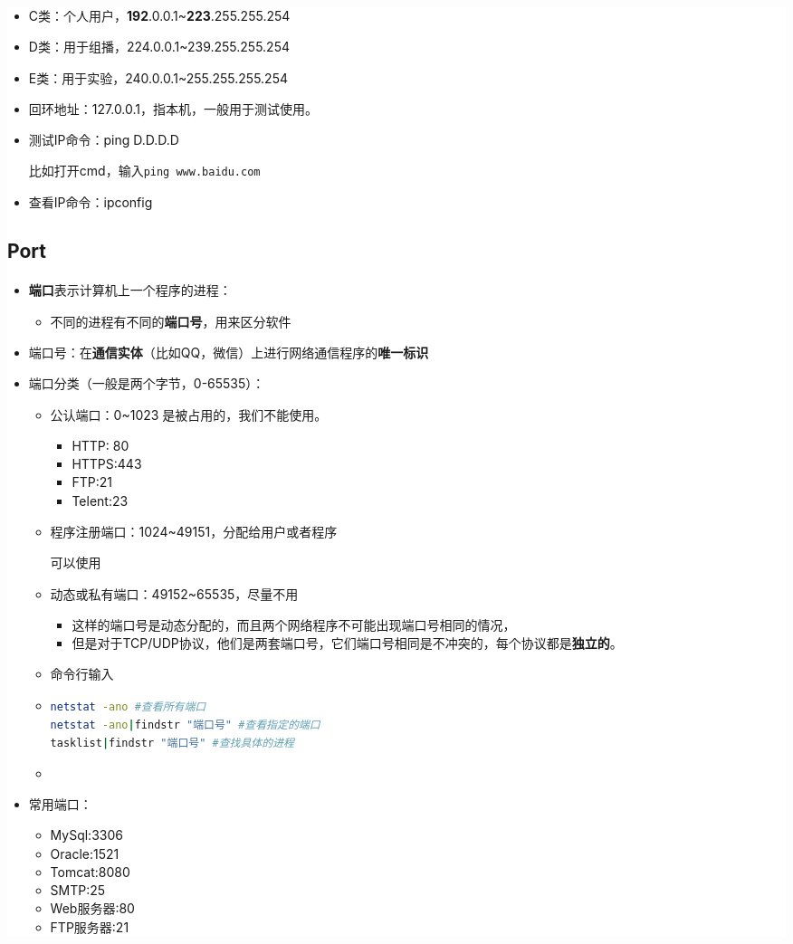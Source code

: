   - C类：个人用户，**192**.0.0.1~**223**.255.255.254

  - D类：用于组播，224.0.0.1~239.255.255.254

  - E类：用于实验，240.0.0.1~255.255.255.254

  - 回环地址：127.0.0.1，指本机，一般用于测试使用。

  - 测试IP命令：ping D.D.D.D

    比如打开cmd，输入`ping www.baidu.com`

  - 查看IP命令：ipconfig

## Port

- **端口**表示计算机上一个程序的进程：

  - 不同的进程有不同的**端口号**，用来区分软件

    

- 端口号：在**通信实体**（比如QQ，微信）上进行网络通信程序的**唯一标识**

- 端口分类（一般是两个字节，0-65535）：

  - 公认端口：0~1023  	是被占用的，我们不能使用。

    - HTTP: 80
    - HTTPS:443
    - FTP:21
    - Telent:23

  - 程序注册端口：1024~49151，分配给用户或者程序

    可以使用

  - 动态或私有端口：49152~65535，尽量不用

    - 这样的端口号是动态分配的，而且两个网络程序不可能出现端口号相同的情况，
    - 但是对于TCP/UDP协议，他们是两套端口号，它们端口号相同是不冲突的，每个协议都是**独立的**。
    
  - 命令行输入

  - ```bash
    netstat -ano #查看所有端口
    netstat -ano|findstr "端口号" #查看指定的端口
    tasklist|findstr "端口号" #查找具体的进程
    ```

  - 

- 常用端口：

  - MySql:3306
  - Oracle:1521
  - Tomcat:8080
  - SMTP:25
  - Web服务器:80
  - FTP服务器:21
